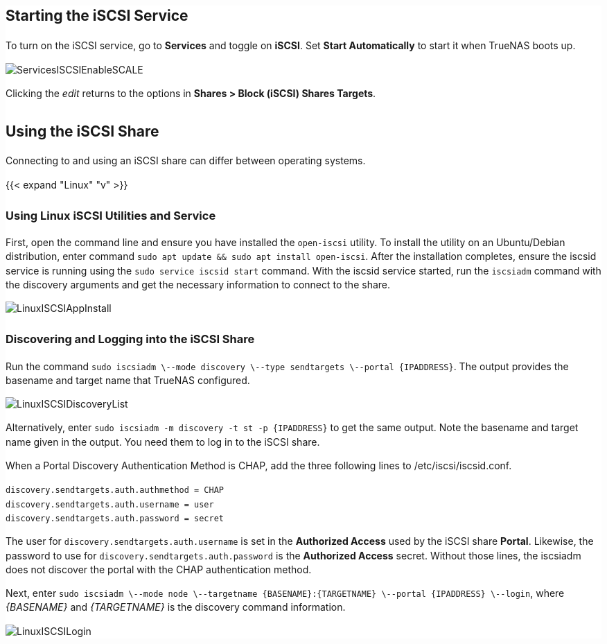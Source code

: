 ## Starting the iSCSI Service

To turn on the iSCSI service, go to **Services** and toggle on **iSCSI**.
Set **Start Automatically** to start it when TrueNAS boots up.

![ServicesISCSIEnableSCALE](/images/SCALE/ServicesISCSIEnableSCALE.png "Starting the iSCSI Service")

Clicking the <i class="material-icons" aria-hidden="true" title="Configure">edit</i> returns to the options in **Shares > Block (iSCSI) Shares Targets**.

## Using the iSCSI Share

Connecting to and using an iSCSI share can differ between operating systems.

{{< expand "Linux" "v" >}}
### Using Linux iSCSI Utilities and Service

First, open the command line and ensure you have installed the `open-iscsi` utility.
To install the utility on an Ubuntu/Debian distribution, enter command `sudo apt update && sudo apt install open-iscsi`.
After the installation completes, ensure the iscsid service is running using the `sudo service iscsid start` command.
With the iscsid service started, run the `iscsiadm` command with the discovery arguments and get the necessary information to connect to the share.

![LinuxISCSIAppInstall](/images/CORE/LinuxISCSIAppInstall.png "Linux ISCSI App Install")

### Discovering and Logging into the iSCSI Share

Run the command `sudo iscsiadm \--mode discovery \--type sendtargets \--portal {IPADDRESS}`.
The output provides the basename and target name that TrueNAS configured.

![LinuxISCSIDiscoveryList](/images/CORE/LinuxISCSIDiscoveryList.png "Linux ISCSI Discovery List")

Alternatively, enter `sudo iscsiadm -m discovery -t st -p {IPADDRESS}` to get the same output.
Note the basename and target name given in the output. You need them to log in to the iSCSI share.

When a Portal Discovery Authentication Method is CHAP, add the three following lines to /etc/iscsi/iscsid.conf.
```
discovery.sendtargets.auth.authmethod = CHAP
discovery.sendtargets.auth.username = user
discovery.sendtargets.auth.password = secret
```
The user for `discovery.sendtargets.auth.username` is set in the **Authorized Access** used by the iSCSI share **Portal**. Likewise, the password to use for `discovery.sendtargets.auth.password` is the **Authorized Access** secret. Without those lines, the iscsiadm does not discover the portal with the CHAP authentication method.

Next, enter `sudo iscsiadm \--mode node \--targetname {BASENAME}:{TARGETNAME} \--portal {IPADDRESS} \--login`, where *{BASENAME}* and *{TARGETNAME}* is the discovery command information.

![LinuxISCSILogin](/images/CORE/LinuxISCSILogin.png "Linux ISCSI Login")
